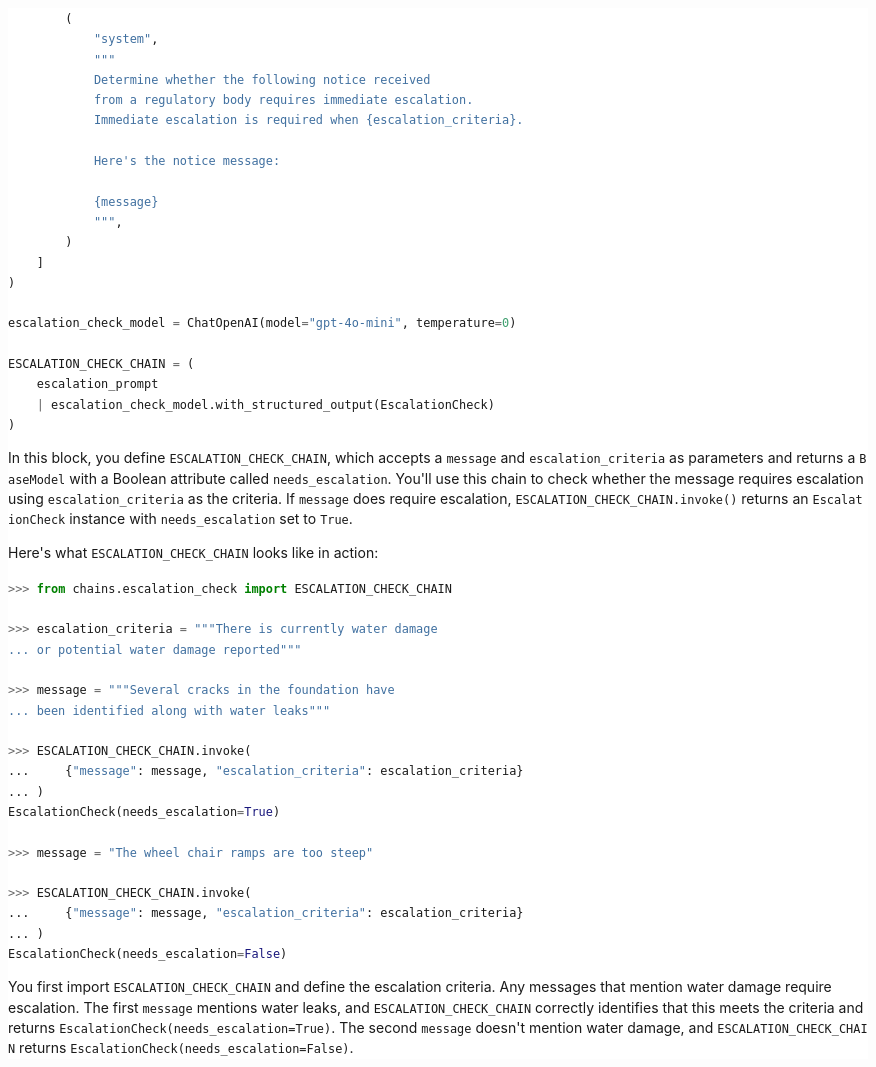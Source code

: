 ```python
        (
            "system",
            """
            Determine whether the following notice received
            from a regulatory body requires immediate escalation.
            Immediate escalation is required when {escalation_criteria}.

            Here's the notice message:

            {message}
            """,
        )
    ]
)

escalation_check_model = ChatOpenAI(model="gpt-4o-mini", temperature=0)

ESCALATION_CHECK_CHAIN = (
    escalation_prompt
    | escalation_check_model.with_structured_output(EscalationCheck)
)
```
In this block, you define `ESCALATION_CHECK_CHAIN`, which accepts a `message` and `escalation_criteria` as parameters and returns a `BaseModel` with a Boolean attribute called `needs_escalation`. You'll use this chain to check whether the message requires escalation using `escalation_criteria` as the criteria. If `message` does require escalation, `ESCALATION_CHECK_CHAIN.invoke()` returns an `EscalationCheck` instance with `needs_escalation` set to `True`.

Here's what `ESCALATION_CHECK_CHAIN` looks like in action:

```python
>>> from chains.escalation_check import ESCALATION_CHECK_CHAIN

>>> escalation_criteria = """There is currently water damage
... or potential water damage reported"""

>>> message = """Several cracks in the foundation have
... been identified along with water leaks"""

>>> ESCALATION_CHECK_CHAIN.invoke(
...     {"message": message, "escalation_criteria": escalation_criteria}
... )
EscalationCheck(needs_escalation=True)

>>> message = "The wheel chair ramps are too steep"

>>> ESCALATION_CHECK_CHAIN.invoke(
...     {"message": message, "escalation_criteria": escalation_criteria}
... )
EscalationCheck(needs_escalation=False)
```
You first import `ESCALATION_CHECK_CHAIN` and define the escalation criteria. Any messages that mention water damage require escalation. The first `message` mentions water leaks, and `ESCALATION_CHECK_CHAIN` correctly identifies that this meets the criteria and returns `EscalationCheck(needs_escalation=True)`. The second `message` doesn't mention water damage, and `ESCALATION_CHECK_CHAIN` returns `EscalationCheck(needs_escalation=False)`.
